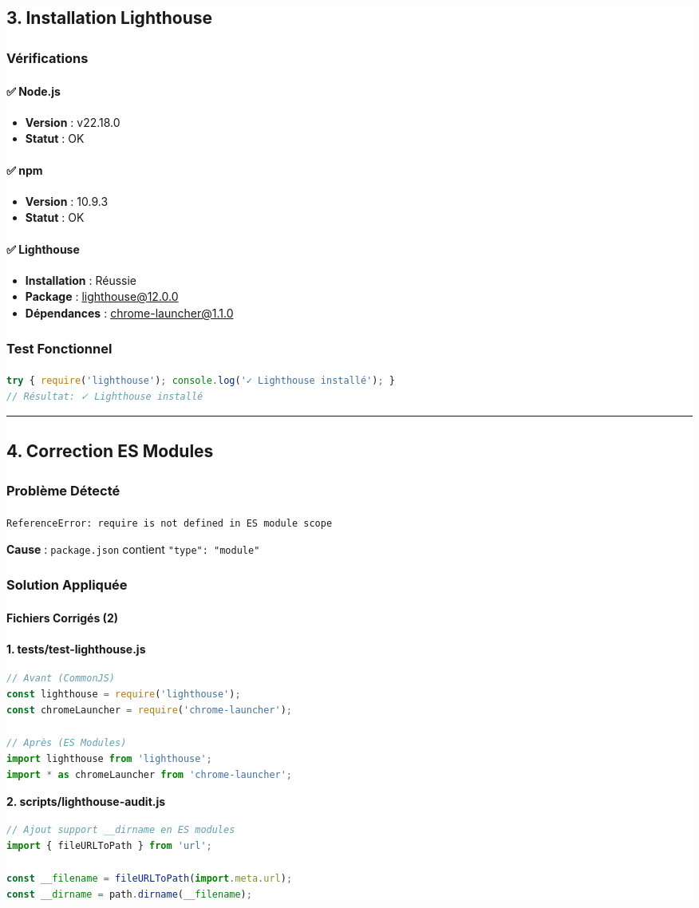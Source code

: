 
## 3. Installation Lighthouse

### Vérifications

#### ✅ Node.js
- **Version** : v22.18.0
- **Statut** : OK

#### ✅ npm
- **Version** : 10.9.3
- **Statut** : OK

#### ✅ Lighthouse
- **Installation** : Réussie
- **Package** : lighthouse@12.0.0
- **Dépendances** : chrome-launcher@1.1.0

### Test Fonctionnel
```javascript
try { require('lighthouse'); console.log('✓ Lighthouse installé'); }
// Résultat: ✓ Lighthouse installé
```

---

## 4. Correction ES Modules

### Problème Détecté
```
ReferenceError: require is not defined in ES module scope
```
**Cause** : `package.json` contient `"type": "module"`

### Solution Appliquée

#### Fichiers Corrigés (2)

**1. tests/test-lighthouse.js**
```javascript
// Avant (CommonJS)
const lighthouse = require('lighthouse');
const chromeLauncher = require('chrome-launcher');

// Après (ES Modules)
import lighthouse from 'lighthouse';
import * as chromeLauncher from 'chrome-launcher';
```

**2. scripts/lighthouse-audit.js**
```javascript
// Ajout support __dirname en ES modules
import { fileURLToPath } from 'url';

const __filename = fileURLToPath(import.meta.url);
const __dirname = path.dirname(__filename);
```

